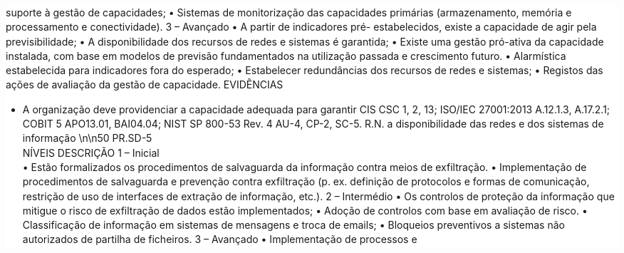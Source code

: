 suporte à gestão de capacidades;
•	 Sistemas de monitorização 
das capacidades primárias 
(armazenamento, memória e 
processamento e conectividade).
3 – Avançado 
•	 A partir de indicadores pré-
estabelecidos, existe a capacidade de 
agir pela previsibilidade;
•	 A disponibilidade dos recursos de 
redes e sistemas é garantida;
•	 Existe uma gestão pró-ativa da 
capacidade instalada, com base em 
modelos de previsão fundamentados 
na utilização passada e crescimento 
futuro.
•	 Alarmística estabelecida para 
indicadores fora do esperado;
•	 Estabelecer redundâncias dos recursos 
de redes e sistemas;
•	 Registos das ações de avaliação da 
gestão de capacidade.
EVIDÊNCIAS 
- A organização deve providenciar a capacidade adequada para garantir
CIS CSC 1, 
2, 13;
ISO/IEC 
27001:2013 
A.12.1.3, A.17.2.1;
COBIT 5 
APO13.01, 
BAI04.04;
NIST SP 800-53 
Rev. 4 AU-4, CP-2, 
SC-5.
R.N.
a disponibilidade das redes e dos sistemas de informação
\n\n50
PR.SD-5  
NÍVEIS 
DESCRIÇÃO 
1 – Inicial    
•	 Estão formalizados os procedimentos 
de salvaguarda da informação contra 
meios de exfiltração.
•	 Implementação de procedimentos 
de salvaguarda e prevenção contra 
exfiltração (p. ex. definição de 
protocolos e formas de comunicação, 
restrição de uso de interfaces de 
extração de informação, etc.).
2 – Intermédio 
•	 Os controlos de proteção da informação 
que mitigue o risco de exfiltração de 
dados estão implementados;
•	 Adoção de controlos com base em 
avaliação de risco.
•	 Classificação de informação em 
sistemas de mensagens e troca de 
emails;
•	 Bloqueios preventivos a sistemas não 
autorizados de partilha de ficheiros.
3 – Avançado 
•	 Implementação de processos e 